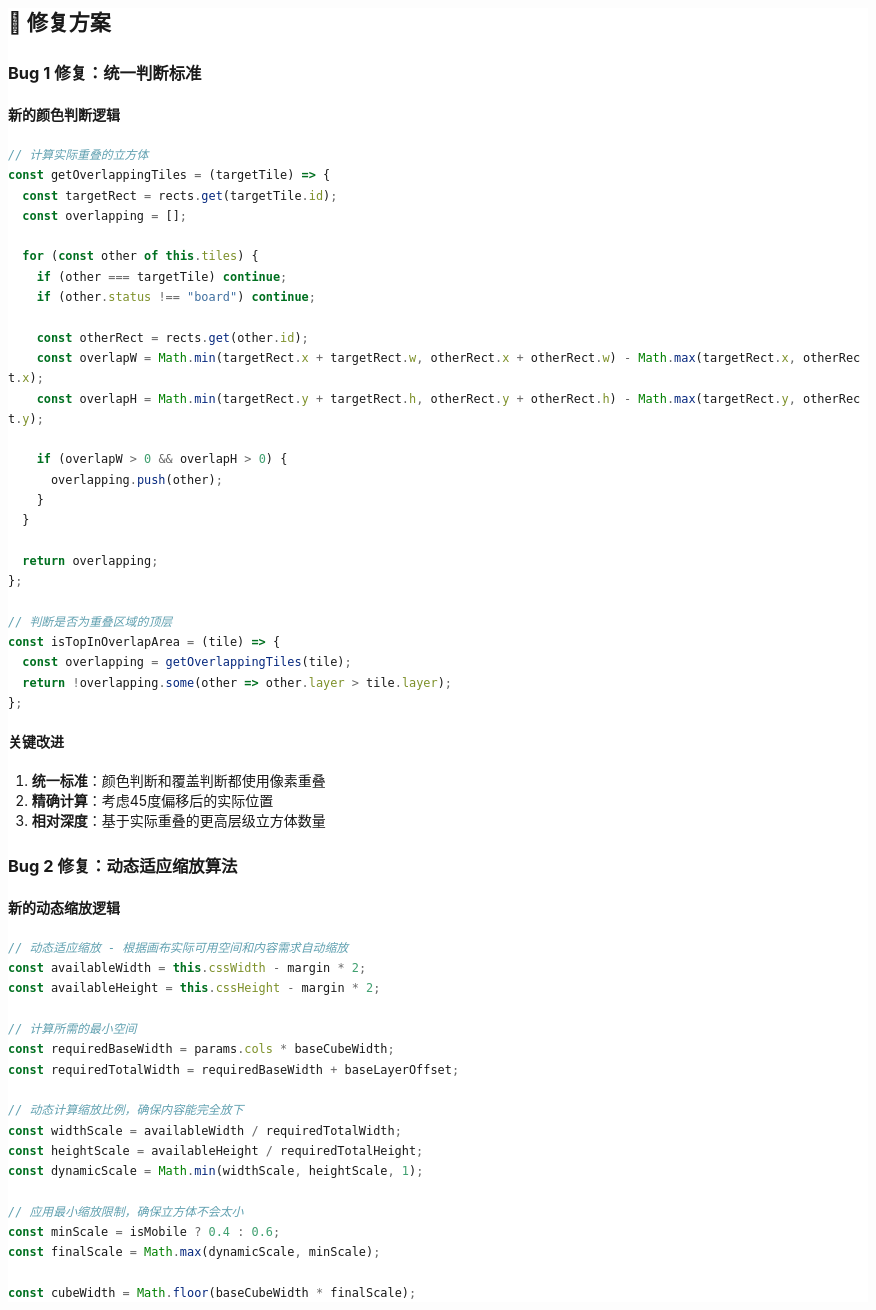 ## 🔧 **修复方案**

### Bug 1 修复：统一判断标准
#### 新的颜色判断逻辑
```javascript
// 计算实际重叠的立方体
const getOverlappingTiles = (targetTile) => {
  const targetRect = rects.get(targetTile.id);
  const overlapping = [];
  
  for (const other of this.tiles) {
    if (other === targetTile) continue;
    if (other.status !== "board") continue;
    
    const otherRect = rects.get(other.id);
    const overlapW = Math.min(targetRect.x + targetRect.w, otherRect.x + otherRect.w) - Math.max(targetRect.x, otherRect.x);
    const overlapH = Math.min(targetRect.y + targetRect.h, otherRect.y + otherRect.h) - Math.max(targetRect.y, otherRect.y);
    
    if (overlapW > 0 && overlapH > 0) {
      overlapping.push(other);
    }
  }
  
  return overlapping;
};

// 判断是否为重叠区域的顶层
const isTopInOverlapArea = (tile) => {
  const overlapping = getOverlappingTiles(tile);
  return !overlapping.some(other => other.layer > tile.layer);
};
```

#### 关键改进
1. **统一标准**：颜色判断和覆盖判断都使用像素重叠
2. **精确计算**：考虑45度偏移后的实际位置
3. **相对深度**：基于实际重叠的更高层级立方体数量

### Bug 2 修复：动态适应缩放算法
#### 新的动态缩放逻辑
```javascript
// 动态适应缩放 - 根据画布实际可用空间和内容需求自动缩放
const availableWidth = this.cssWidth - margin * 2;
const availableHeight = this.cssHeight - margin * 2;

// 计算所需的最小空间
const requiredBaseWidth = params.cols * baseCubeWidth;
const requiredTotalWidth = requiredBaseWidth + baseLayerOffset;

// 动态计算缩放比例，确保内容能完全放下
const widthScale = availableWidth / requiredTotalWidth;
const heightScale = availableHeight / requiredTotalHeight;
const dynamicScale = Math.min(widthScale, heightScale, 1);

// 应用最小缩放限制，确保立方体不会太小
const minScale = isMobile ? 0.4 : 0.6;
const finalScale = Math.max(dynamicScale, minScale);

const cubeWidth = Math.floor(baseCubeWidth * finalScale);
```